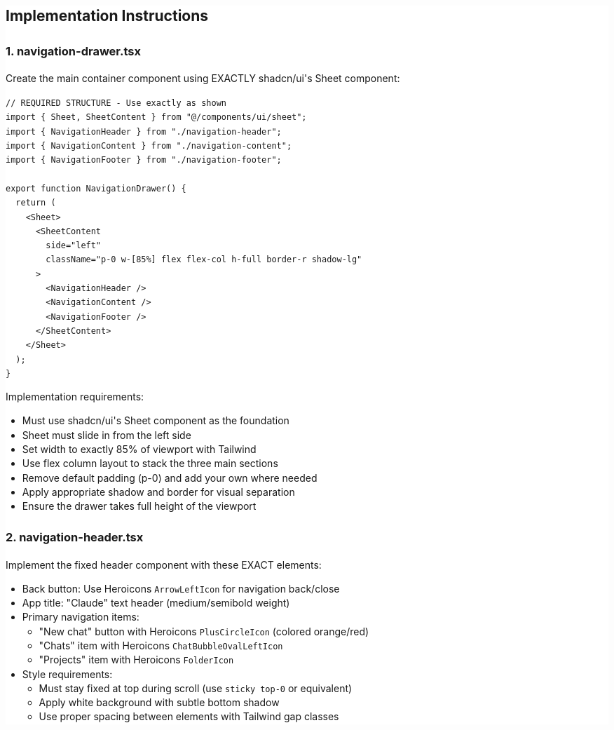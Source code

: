 ## Implementation Instructions

### 1. navigation-drawer.tsx

Create the main container component using EXACTLY shadcn/ui's Sheet component:

```tsx
// REQUIRED STRUCTURE - Use exactly as shown
import { Sheet, SheetContent } from "@/components/ui/sheet";
import { NavigationHeader } from "./navigation-header";
import { NavigationContent } from "./navigation-content";
import { NavigationFooter } from "./navigation-footer";

export function NavigationDrawer() {
  return (
    <Sheet>
      <SheetContent 
        side="left" 
        className="p-0 w-[85%] flex flex-col h-full border-r shadow-lg"
      >
        <NavigationHeader />
        <NavigationContent />
        <NavigationFooter />
      </SheetContent>
    </Sheet>
  );
}
```

Implementation requirements:
- Must use shadcn/ui's Sheet component as the foundation
- Sheet must slide in from the left side
- Set width to exactly 85% of viewport with Tailwind
- Use flex column layout to stack the three main sections
- Remove default padding (p-0) and add your own where needed
- Apply appropriate shadow and border for visual separation
- Ensure the drawer takes full height of the viewport

### 2. navigation-header.tsx

Implement the fixed header component with these EXACT elements:

- Back button: Use Heroicons `ArrowLeftIcon` for navigation back/close
- App title: "Claude" text header (medium/semibold weight)
- Primary navigation items:
  - "New chat" button with Heroicons `PlusCircleIcon` (colored orange/red)
  - "Chats" item with Heroicons `ChatBubbleOvalLeftIcon`
  - "Projects" item with Heroicons `FolderIcon`
- Style requirements:
  - Must stay fixed at top during scroll (use `sticky top-0` or equivalent)
  - Apply white background with subtle bottom shadow
  - Use proper spacing between elements with Tailwind gap classes
